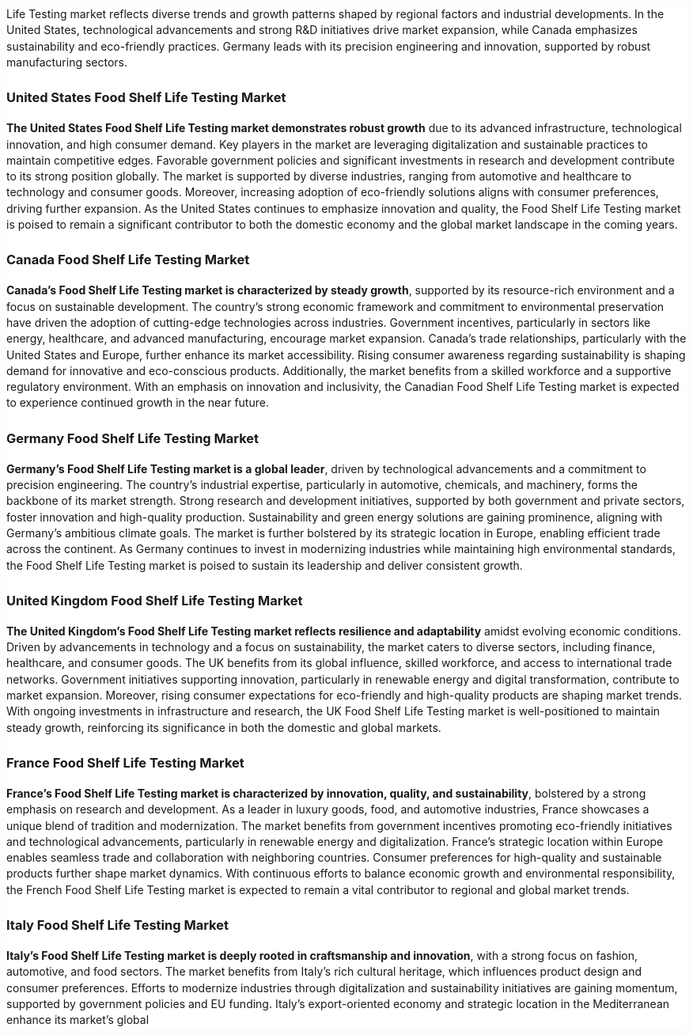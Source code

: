 Life Testing market reflects diverse trends and growth patterns shaped by regional factors and industrial developments. In the United States, technological advancements and strong R&amp;D initiatives drive market expansion, while Canada emphasizes sustainability and eco-friendly practices. Germany leads with its precision engineering and innovation, supported by robust manufacturing sectors.</span></em></p></blockquote><h3><strong>United States Food Shelf Life Testing Market</strong></h3><p><strong>The United States Food Shelf Life Testing market demonstrates robust growth</strong> due to its advanced infrastructure, technological innovation, and high consumer demand. Key players in the market are leveraging digitalization and sustainable practices to maintain competitive edges. Favorable government policies and significant investments in research and development contribute to its strong position globally. The market is supported by diverse industries, ranging from automotive and healthcare to technology and consumer goods. Moreover, increasing adoption of eco-friendly solutions aligns with consumer preferences, driving further expansion. As the United States continues to emphasize innovation and quality, the Food Shelf Life Testing market is poised to remain a significant contributor to both the domestic economy and the global market landscape in the coming years.</p><h3><strong>Canada Food Shelf Life Testing Market</strong></h3><p><strong>Canada&rsquo;s Food Shelf Life Testing market is characterized by steady growth</strong>, supported by its resource-rich environment and a focus on sustainable development. The country&rsquo;s strong economic framework and commitment to environmental preservation have driven the adoption of cutting-edge technologies across industries. Government incentives, particularly in sectors like energy, healthcare, and advanced manufacturing, encourage market expansion. Canada&rsquo;s trade relationships, particularly with the United States and Europe, further enhance its market accessibility. Rising consumer awareness regarding sustainability is shaping demand for innovative and eco-conscious products. Additionally, the market benefits from a skilled workforce and a supportive regulatory environment. With an emphasis on innovation and inclusivity, the Canadian Food Shelf Life Testing market is expected to experience continued growth in the near future.</p><h3><strong>Germany Food Shelf Life Testing Market</strong></h3><p><strong>Germany&rsquo;s Food Shelf Life Testing market is a global leader</strong>, driven by technological advancements and a commitment to precision engineering. The country&rsquo;s industrial expertise, particularly in automotive, chemicals, and machinery, forms the backbone of its market strength. Strong research and development initiatives, supported by both government and private sectors, foster innovation and high-quality production. Sustainability and green energy solutions are gaining prominence, aligning with Germany&rsquo;s ambitious climate goals. The market is further bolstered by its strategic location in Europe, enabling efficient trade across the continent. As Germany continues to invest in modernizing industries while maintaining high environmental standards, the Food Shelf Life Testing market is poised to sustain its leadership and deliver consistent growth.</p><h3><strong>United Kingdom Food Shelf Life Testing Market</strong></h3><p><strong>The United Kingdom&rsquo;s Food Shelf Life Testing market reflects resilience and adaptability</strong> amidst evolving economic conditions. Driven by advancements in technology and a focus on sustainability, the market caters to diverse sectors, including finance, healthcare, and consumer goods. The UK benefits from its global influence, skilled workforce, and access to international trade networks. Government initiatives supporting innovation, particularly in renewable energy and digital transformation, contribute to market expansion. Moreover, rising consumer expectations for eco-friendly and high-quality products are shaping market trends. With ongoing investments in infrastructure and research, the UK Food Shelf Life Testing market is well-positioned to maintain steady growth, reinforcing its significance in both the domestic and global markets.</p><h3><strong>France Food Shelf Life Testing Market</strong></h3><p><strong>France&rsquo;s Food Shelf Life Testing market is characterized by innovation, quality, and sustainability</strong>, bolstered by a strong emphasis on research and development. As a leader in luxury goods, food, and automotive industries, France showcases a unique blend of tradition and modernization. The market benefits from government incentives promoting eco-friendly initiatives and technological advancements, particularly in renewable energy and digitalization. France&rsquo;s strategic location within Europe enables seamless trade and collaboration with neighboring countries. Consumer preferences for high-quality and sustainable products further shape market dynamics. With continuous efforts to balance economic growth and environmental responsibility, the French Food Shelf Life Testing market is expected to remain a vital contributor to regional and global market trends.</p><h3><strong>Italy Food Shelf Life Testing Market</strong></h3><p><strong>Italy&rsquo;s Food Shelf Life Testing market is deeply rooted in craftsmanship and innovation</strong>, with a strong focus on fashion, automotive, and food sectors. The market benefits from Italy&rsquo;s rich cultural heritage, which influences product design and consumer preferences. Efforts to modernize industries through digitalization and sustainability initiatives are gaining momentum, supported by government policies and EU funding. Italy&rsquo;s export-oriented economy and strategic location in the Mediterranean enhance its market&rsquo;s global